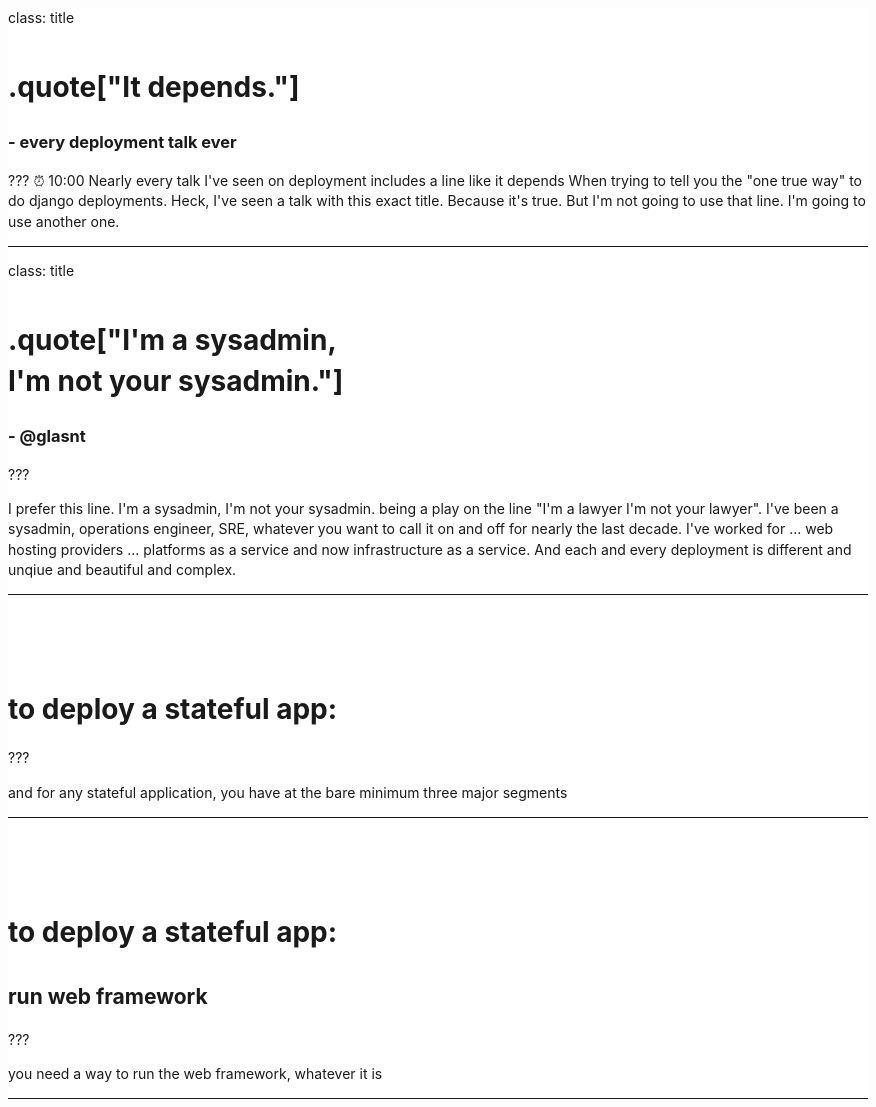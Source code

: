 class: title
# .quote["It depends."]
### - every deployment talk ever
???
⏰ 10:00
Nearly every talk I've seen on deployment includes a line like
it depends
When trying to tell you the "one true way" to do django deployments. Heck, I've seen a talk with this exact title.
Because it's true.
But I'm not going to use that line. I'm going to use another one.

---
class: title
# .quote["I'm a sysadmin,<br>I'm not your sysadmin."]
### - @glasnt
???

I prefer this line.
I'm a sysadmin, I'm not your sysadmin.
being a play on the line "I'm a lawyer I'm not your lawyer".
I've been a sysadmin, operations engineer, SRE, whatever you want to call it
on and off for nearly the last decade.
I've worked for
... web hosting providers
... platforms as a service
and now
infrastructure as a service.
And each and every deployment is different and unqiue and beautiful and complex.

---
<br><br>
# to deploy a stateful app:
???

and for any stateful application, you have at the bare minimum three major segments

---
<br><br>
# to deploy a stateful app:
## run web framework
???

you need a way to run the web framework, whatever it is

---